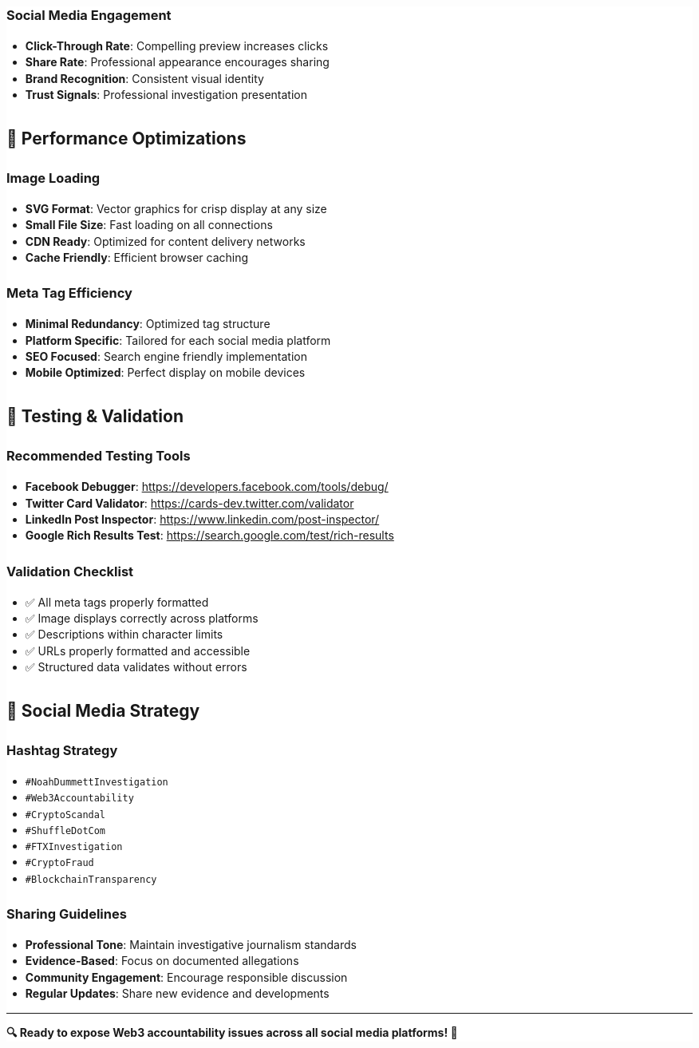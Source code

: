 ### **Social Media Engagement**
- **Click-Through Rate**: Compelling preview increases clicks
- **Share Rate**: Professional appearance encourages sharing
- **Brand Recognition**: Consistent visual identity
- **Trust Signals**: Professional investigation presentation

## 🚀 Performance Optimizations

### **Image Loading**
- **SVG Format**: Vector graphics for crisp display at any size
- **Small File Size**: Fast loading on all connections
- **CDN Ready**: Optimized for content delivery networks
- **Cache Friendly**: Efficient browser caching

### **Meta Tag Efficiency**
- **Minimal Redundancy**: Optimized tag structure
- **Platform Specific**: Tailored for each social media platform
- **SEO Focused**: Search engine friendly implementation
- **Mobile Optimized**: Perfect display on mobile devices

## 🔧 Testing & Validation

### **Recommended Testing Tools**
- **Facebook Debugger**: https://developers.facebook.com/tools/debug/
- **Twitter Card Validator**: https://cards-dev.twitter.com/validator
- **LinkedIn Post Inspector**: https://www.linkedin.com/post-inspector/
- **Google Rich Results Test**: https://search.google.com/test/rich-results

### **Validation Checklist**
- ✅ All meta tags properly formatted
- ✅ Image displays correctly across platforms
- ✅ Descriptions within character limits
- ✅ URLs properly formatted and accessible
- ✅ Structured data validates without errors

## 📱 Social Media Strategy

### **Hashtag Strategy**
- `#NoahDummettInvestigation`
- `#Web3Accountability`
- `#CryptoScandal`
- `#ShuffleDotCom`
- `#FTXInvestigation`
- `#CryptoFraud`
- `#BlockchainTransparency`

### **Sharing Guidelines**
- **Professional Tone**: Maintain investigative journalism standards
- **Evidence-Based**: Focus on documented allegations
- **Community Engagement**: Encourage responsible discussion
- **Regular Updates**: Share new evidence and developments

---

**🔍 Ready to expose Web3 accountability issues across all social media platforms! 📱**
